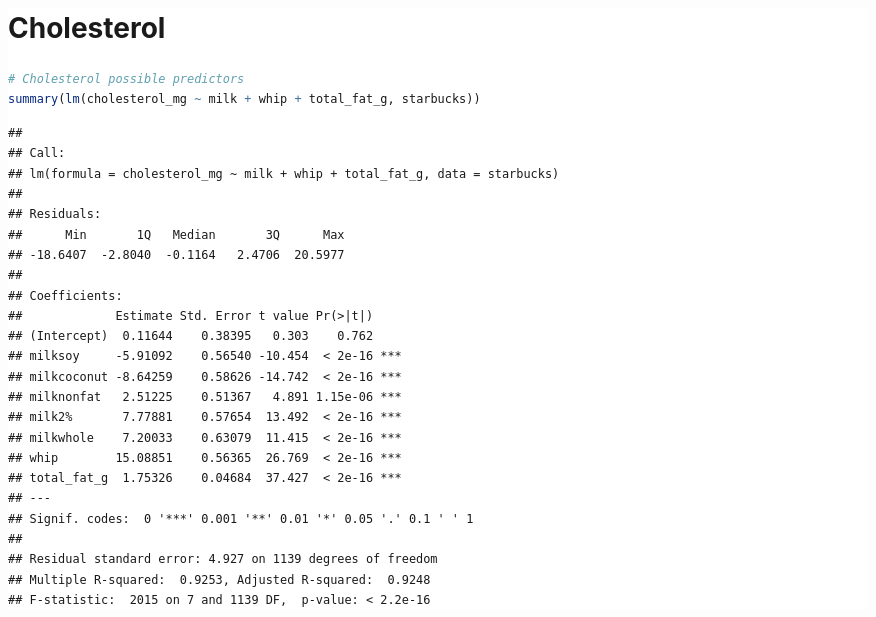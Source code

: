 # Cholesterol

``` r
# Cholesterol possible predictors 
summary(lm(cholesterol_mg ~ milk + whip + total_fat_g, starbucks))
```

    ## 
    ## Call:
    ## lm(formula = cholesterol_mg ~ milk + whip + total_fat_g, data = starbucks)
    ## 
    ## Residuals:
    ##      Min       1Q   Median       3Q      Max 
    ## -18.6407  -2.8040  -0.1164   2.4706  20.5977 
    ## 
    ## Coefficients:
    ##             Estimate Std. Error t value Pr(>|t|)    
    ## (Intercept)  0.11644    0.38395   0.303    0.762    
    ## milksoy     -5.91092    0.56540 -10.454  < 2e-16 ***
    ## milkcoconut -8.64259    0.58626 -14.742  < 2e-16 ***
    ## milknonfat   2.51225    0.51367   4.891 1.15e-06 ***
    ## milk2%       7.77881    0.57654  13.492  < 2e-16 ***
    ## milkwhole    7.20033    0.63079  11.415  < 2e-16 ***
    ## whip        15.08851    0.56365  26.769  < 2e-16 ***
    ## total_fat_g  1.75326    0.04684  37.427  < 2e-16 ***
    ## ---
    ## Signif. codes:  0 '***' 0.001 '**' 0.01 '*' 0.05 '.' 0.1 ' ' 1
    ## 
    ## Residual standard error: 4.927 on 1139 degrees of freedom
    ## Multiple R-squared:  0.9253, Adjusted R-squared:  0.9248 
    ## F-statistic:  2015 on 7 and 1139 DF,  p-value: < 2.2e-16
